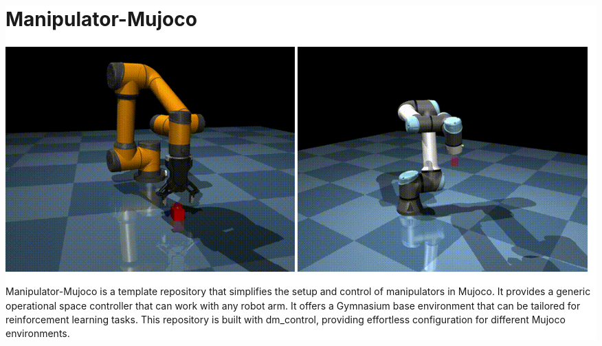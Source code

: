 # Manipulator-Mujoco

<p float="left">
<img src="images/aubo_i5.gif" alt="a_bot GIF" width="49%">
<img src="images/ur5e.gif" alt="b_bot GIF" width="49%">
</p>

Manipulator-Mujoco is a template repository that simplifies the setup and control of manipulators in Mujoco. It provides a generic operational space controller that can work with any robot arm. It offers a Gymnasium base environment that can be tailored for reinforcement learning tasks. This repository is built with dm_control, providing effortless configuration for different Mujoco environments.
